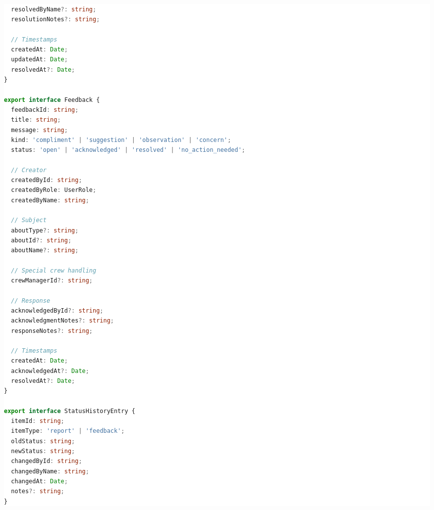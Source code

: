 ```typescript
  resolvedByName?: string;
  resolutionNotes?: string;

  // Timestamps
  createdAt: Date;
  updatedAt: Date;
  resolvedAt?: Date;
}

export interface Feedback {
  feedbackId: string;
  title: string;
  message: string;
  kind: 'compliment' | 'suggestion' | 'observation' | 'concern';
  status: 'open' | 'acknowledged' | 'resolved' | 'no_action_needed';

  // Creator
  createdById: string;
  createdByRole: UserRole;
  createdByName: string;

  // Subject
  aboutType?: string;
  aboutId?: string;
  aboutName?: string;

  // Special crew handling
  crewManagerId?: string;

  // Response
  acknowledgedById?: string;
  acknowledgmentNotes?: string;
  responseNotes?: string;

  // Timestamps
  createdAt: Date;
  acknowledgedAt?: Date;
  resolvedAt?: Date;
}

export interface StatusHistoryEntry {
  itemId: string;
  itemType: 'report' | 'feedback';
  oldStatus: string;
  newStatus: string;
  changedById: string;
  changedByName: string;
  changedAt: Date;
  notes?: string;
}
```
